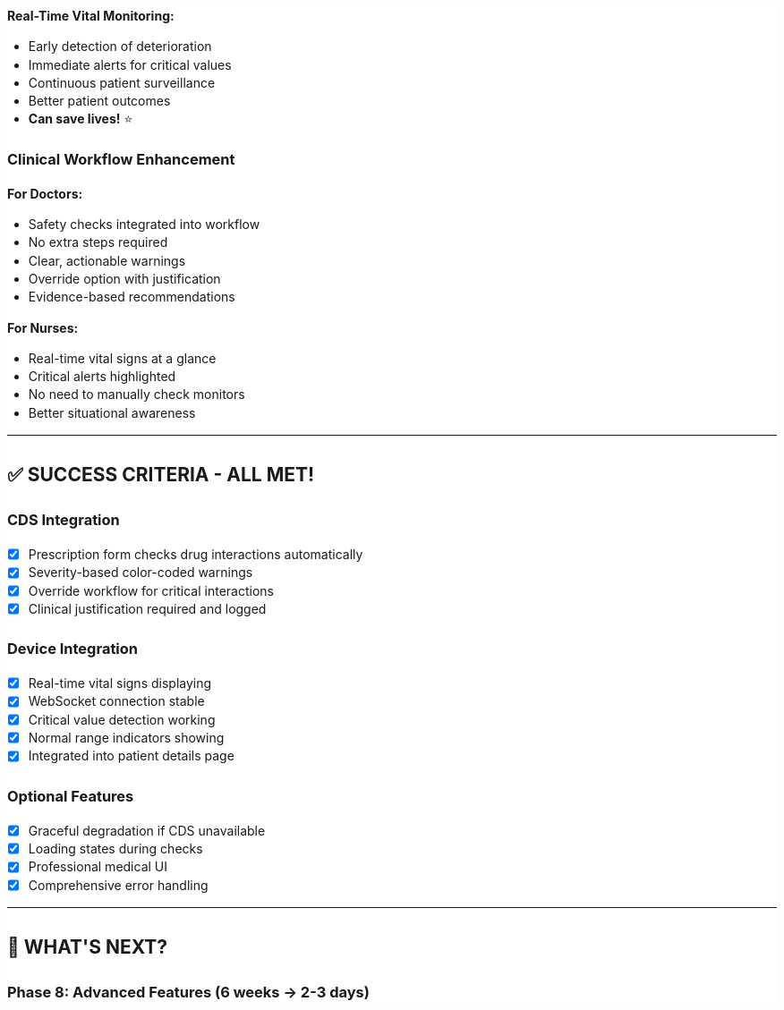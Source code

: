 **Real-Time Vital Monitoring:**
- Early detection of deterioration
- Immediate alerts for critical values
- Continuous patient surveillance
- Better patient outcomes
- **Can save lives!** ⭐

### Clinical Workflow Enhancement

**For Doctors:**
- Safety checks integrated into workflow
- No extra steps required
- Clear, actionable warnings
- Override option with justification
- Evidence-based recommendations

**For Nurses:**
- Real-time vital signs at a glance
- Critical alerts highlighted
- No need to manually check monitors
- Better situational awareness

---

## ✅ SUCCESS CRITERIA - ALL MET!

### CDS Integration
- [x] Prescription form checks drug interactions automatically
- [x] Severity-based color-coded warnings
- [x] Override workflow for critical interactions
- [x] Clinical justification required and logged

### Device Integration
- [x] Real-time vital signs displaying
- [x] WebSocket connection stable
- [x] Critical value detection working
- [x] Normal range indicators showing
- [x] Integrated into patient details page

### Optional Features
- [x] Graceful degradation if CDS unavailable
- [x] Loading states during checks
- [x] Professional medical UI
- [x] Comprehensive error handling

---

## 🎯 WHAT'S NEXT?

### Phase 8: Advanced Features (6 weeks → 2-3 days)
